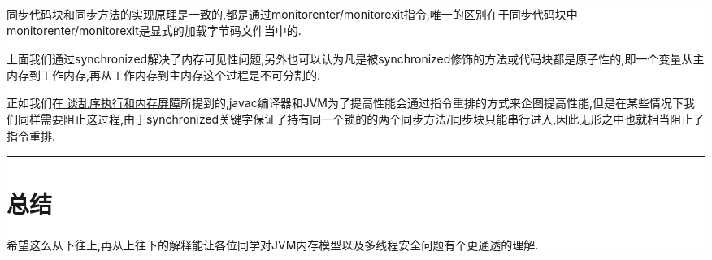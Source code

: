 ```
```
同步代码块和同步方法的实现原理是一致的,都是通过monitorenter/monitorexit指令,唯一的区别在于同步代码块中monitorenter/monitorexit是显式的加载字节码文件当中的.


上面我们通过synchronized解决了内存可见性问题,另外也可以认为凡是被synchronized修饰的方法或代码块都是原子性的,即一个变量从主内存到工作内存,再从工作内存到主内存这个过程是不可分割的.

正如我们在[ 谈乱序执行和内存屏障][1]所提到的,javac编译器和JVM为了提高性能会通过指令重排的方式来企图提高性能,但是在某些情况下我们同样需要阻止这过程,由于synchronized关键字保证了持有同一个锁的的两个同步方法/同步块只能串行进入,因此无形之中也就相当阻止了指令重排.

----



# 总结
希望这么从下往上,再从上往下的解释能让各位同学对JVM内存模型以及多线程安全问题有个更通透的理解.







[1]: http://blog.csdn.net/dd864140130/article/details/56494925